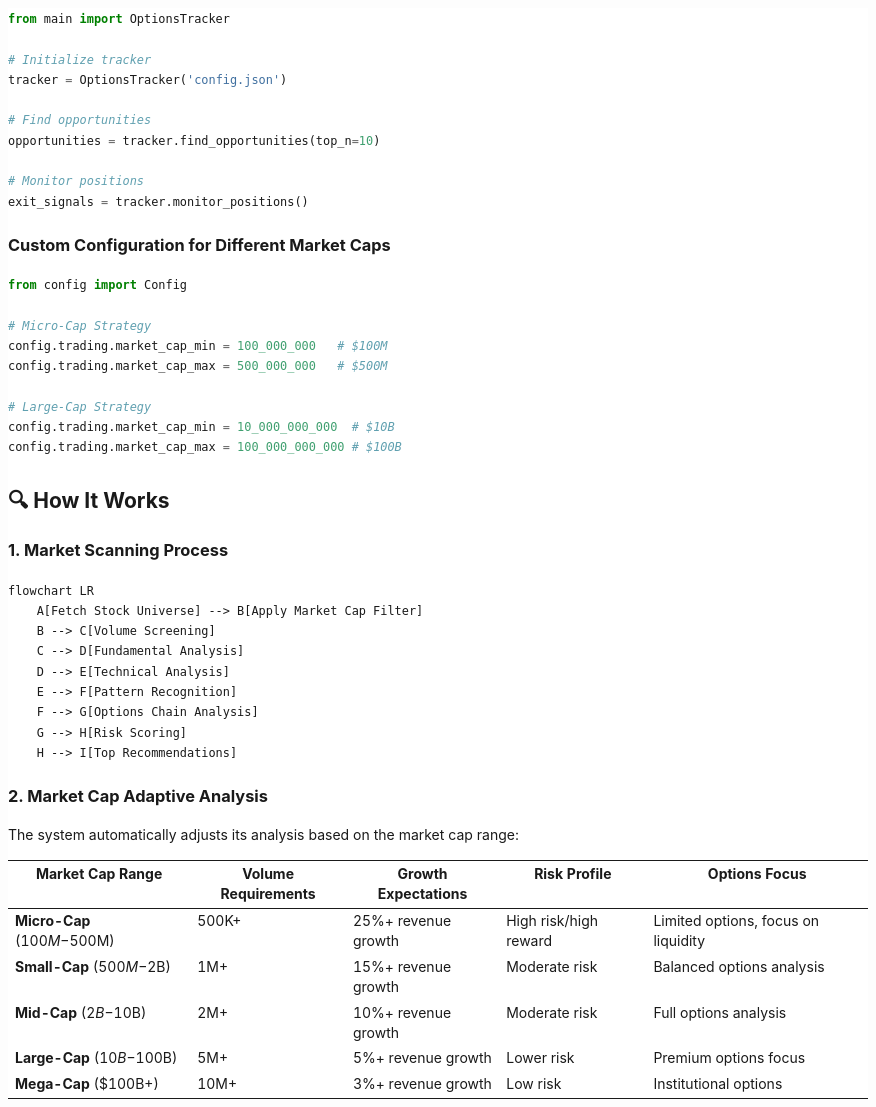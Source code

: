 ```python
from main import OptionsTracker

# Initialize tracker
tracker = OptionsTracker('config.json')

# Find opportunities
opportunities = tracker.find_opportunities(top_n=10)

# Monitor positions
exit_signals = tracker.monitor_positions()
```

### Custom Configuration for Different Market Caps

```python
from config import Config

# Micro-Cap Strategy
config.trading.market_cap_min = 100_000_000   # $100M
config.trading.market_cap_max = 500_000_000   # $500M

# Large-Cap Strategy  
config.trading.market_cap_min = 10_000_000_000  # $10B
config.trading.market_cap_max = 100_000_000_000 # $100B
```

## 🔍 How It Works

### 1. Market Scanning Process

```mermaid
flowchart LR
    A[Fetch Stock Universe] --> B[Apply Market Cap Filter]
    B --> C[Volume Screening]
    C --> D[Fundamental Analysis]
    D --> E[Technical Analysis]
    E --> F[Pattern Recognition]
    F --> G[Options Chain Analysis]
    G --> H[Risk Scoring]
    H --> I[Top Recommendations]
```

### 2. Market Cap Adaptive Analysis

The system automatically adjusts its analysis based on the market cap range:

| Market Cap Range | Volume Requirements | Growth Expectations | Risk Profile | Options Focus |
|------------------|-------------------|-------------------|--------------|---------------|
| **Micro-Cap** ($100M-$500M) | 500K+ | 25%+ revenue growth | High risk/high reward | Limited options, focus on liquidity |
| **Small-Cap** ($500M-$2B) | 1M+ | 15%+ revenue growth | Moderate risk | Balanced options analysis |
| **Mid-Cap** ($2B-$10B) | 2M+ | 10%+ revenue growth | Moderate risk | Full options analysis |
| **Large-Cap** ($10B-$100B) | 5M+ | 5%+ revenue growth | Lower risk | Premium options focus |
| **Mega-Cap** ($100B+) | 10M+ | 3%+ revenue growth | Low risk | Institutional options |
